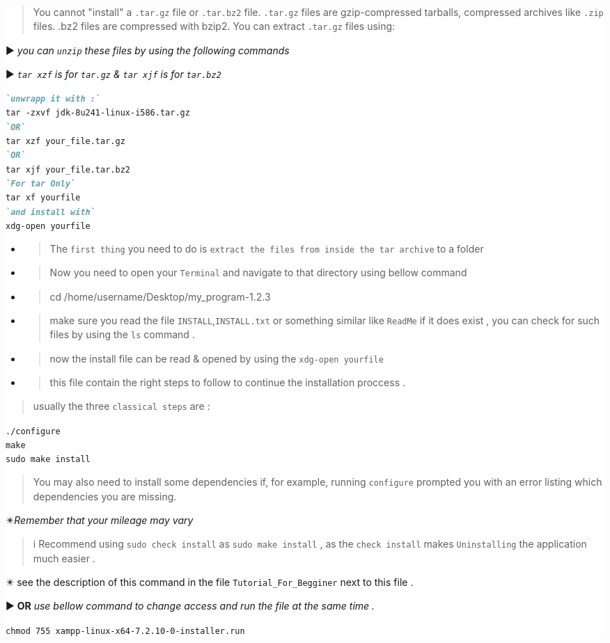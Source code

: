 > You cannot "install" a `.tar.gz` file or `.tar.bz2` file. `.tar.gz` files are gzip-compressed tarballs, compressed archives like `.zip` files. .bz2 files are compressed with bzip2. You can extract `.tar.gz` files using:

:arrow_forward: *you can `unzip` these files by using the following commands*

:arrow_forward: *`tar xzf` is for `tar.gz` & `tar xjf` is for `tar.bz2`*

```markdown
`unwrapp it with :`
tar -zxvf jdk-8u241-linux-i586.tar.gz
`OR`
tar xzf your_file.tar.gz
`OR`
tar xjf your_file.tar.bz2
`For tar Only`
tar xf yourfile
`and install with`
xdg-open yourfile
```



- > The `first thing` you need to do is `extract the files from inside the tar archive` to a folder

- > Now you need to open your `Terminal` and navigate to that directory using bellow command

- > cd /home/username/Desktop/my_program-1.2.3

- > make sure you read the file `INSTALL`,`INSTALL.txt` or something similar like `ReadMe` if it does exist , you can check for such files by using the `ls` command .

- > now the install file can be read & opened by using the `xdg-open yourfile` 

- > this file contain the right steps to follow to continue the installation proccess .

> usually the three `classical steps` are :

```
./configure
make
sudo make install
```

> You may also need to install some dependencies if, for example, running `configure` prompted you with an error listing which dependencies you are missing.

:eight_pointed_black_star:*Remember that your mileage may vary*

> i Recommend using `sudo check install` as `sudo make install` , as the `check install` makes `Uninstalling` the application much easier .

:eight_pointed_black_star: see the description of this command in the file `Tutorial_For_Begginer` next to this file .

:arrow_forward: **OR** *use bellow command to change access and run the file at the same time .*

```
chmod 755 xampp-linux-x64-7.2.10-0-installer.run
```
